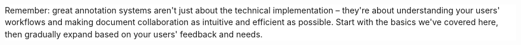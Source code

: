 Remember: great annotation systems aren't just about the technical implementation – they're about understanding your users' workflows and making document collaboration as intuitive and efficient as possible. Start with the basics we've covered here, then gradually expand based on your users' feedback and needs.
